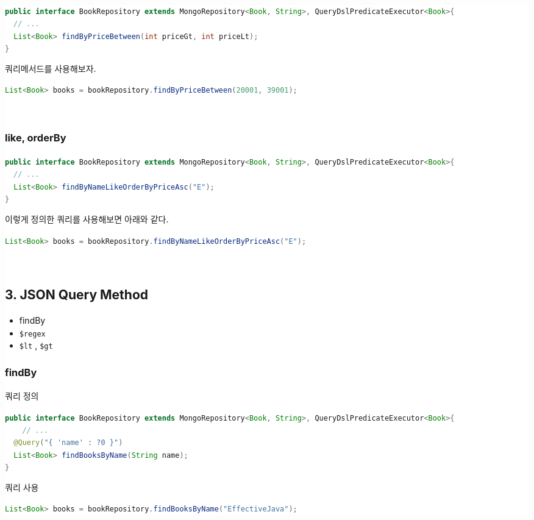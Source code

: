 ```java
public interface BookRepository extends MongoRepository<Book, String>, QueryDslPredicateExecutor<Book>{
  // ...
  List<Book> findByPriceBetween(int priceGt, int priceLt);
}
```

쿼리메서드를 사용해보자.

```java
List<Book> books = bookRepository.findByPriceBetween(20001, 39001);
```

<br>

### like, orderBy

```java
public interface BookRepository extends MongoRepository<Book, String>, QueryDslPredicateExecutor<Book>{
  // ...
  List<Book> findByNameLikeOrderByPriceAsc("E");
}
```

이렇게 정의한 쿼리를 사용해보면 아래와 같다.

```java
List<Book> books = bookRepository.findByNameLikeOrderByPriceAsc("E");
```

<br>

## 3. JSON Query Method

- findBy
- `$regex` 
- `$lt`  , `$gt` 

### findBy

쿼리 정의

```java
public interface BookRepository extends MongoRepository<Book, String>, QueryDslPredicateExecutor<Book>{
	// ...
  @Query("{ 'name' : ?0 }")
  List<Book> findBooksByName(String name);
}
```

쿼리 사용

```java
List<Book> books = bookRepository.findBooksByName("EffectiveJava");
```
